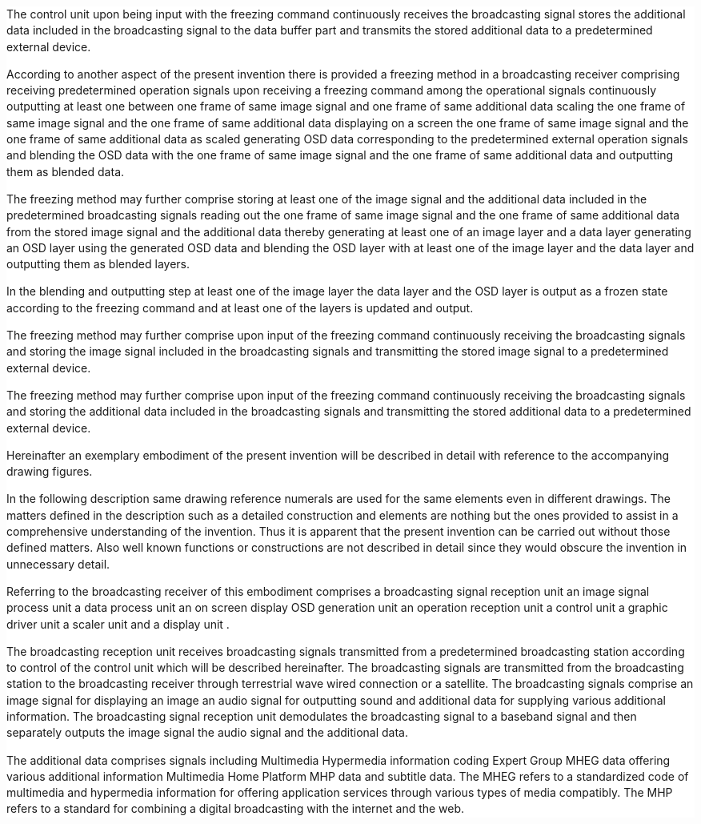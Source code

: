 The control unit upon being input with the freezing command continuously receives the broadcasting signal stores the additional data included in the broadcasting signal to the data buffer part and transmits the stored additional data to a predetermined external device.

According to another aspect of the present invention there is provided a freezing method in a broadcasting receiver comprising receiving predetermined operation signals upon receiving a freezing command among the operational signals continuously outputting at least one between one frame of same image signal and one frame of same additional data scaling the one frame of same image signal and the one frame of same additional data displaying on a screen the one frame of same image signal and the one frame of same additional data as scaled generating OSD data corresponding to the predetermined external operation signals and blending the OSD data with the one frame of same image signal and the one frame of same additional data and outputting them as blended data.

The freezing method may further comprise storing at least one of the image signal and the additional data included in the predetermined broadcasting signals reading out the one frame of same image signal and the one frame of same additional data from the stored image signal and the additional data thereby generating at least one of an image layer and a data layer generating an OSD layer using the generated OSD data and blending the OSD layer with at least one of the image layer and the data layer and outputting them as blended layers.

In the blending and outputting step at least one of the image layer the data layer and the OSD layer is output as a frozen state according to the freezing command and at least one of the layers is updated and output.

The freezing method may further comprise upon input of the freezing command continuously receiving the broadcasting signals and storing the image signal included in the broadcasting signals and transmitting the stored image signal to a predetermined external device.

The freezing method may further comprise upon input of the freezing command continuously receiving the broadcasting signals and storing the additional data included in the broadcasting signals and transmitting the stored additional data to a predetermined external device.

Hereinafter an exemplary embodiment of the present invention will be described in detail with reference to the accompanying drawing figures.

In the following description same drawing reference numerals are used for the same elements even in different drawings. The matters defined in the description such as a detailed construction and elements are nothing but the ones provided to assist in a comprehensive understanding of the invention. Thus it is apparent that the present invention can be carried out without those defined matters. Also well known functions or constructions are not described in detail since they would obscure the invention in unnecessary detail.

Referring to the broadcasting receiver of this embodiment comprises a broadcasting signal reception unit an image signal process unit a data process unit an on screen display OSD generation unit an operation reception unit a control unit a graphic driver unit a scaler unit and a display unit .

The broadcasting reception unit receives broadcasting signals transmitted from a predetermined broadcasting station according to control of the control unit which will be described hereinafter. The broadcasting signals are transmitted from the broadcasting station to the broadcasting receiver through terrestrial wave wired connection or a satellite. The broadcasting signals comprise an image signal for displaying an image an audio signal for outputting sound and additional data for supplying various additional information. The broadcasting signal reception unit demodulates the broadcasting signal to a baseband signal and then separately outputs the image signal the audio signal and the additional data.

The additional data comprises signals including Multimedia Hypermedia information coding Expert Group MHEG data offering various additional information Multimedia Home Platform MHP data and subtitle data. The MHEG refers to a standardized code of multimedia and hypermedia information for offering application services through various types of media compatibly. The MHP refers to a standard for combining a digital broadcasting with the internet and the web.
